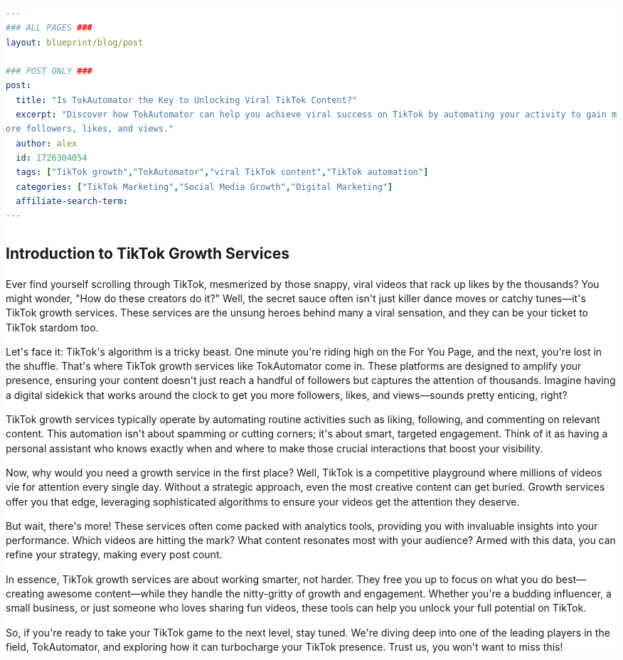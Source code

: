 ```yaml
---
### ALL PAGES ###
layout: blueprint/blog/post

### POST ONLY ###
post:
  title: "Is TokAutomator the Key to Unlocking Viral TikTok Content?"
  excerpt: "Discover how TokAutomator can help you achieve viral success on TikTok by automating your activity to gain more followers, likes, and views."
  author: alex
  id: 1726304054
  tags: ["TikTok growth","TokAutomator","viral TikTok content","TikTok automation"]
  categories: ["TikTok Marketing","Social Media Growth","Digital Marketing"]
  affiliate-search-term: 
---
```


## Introduction to TikTok Growth Services

Ever find yourself scrolling through TikTok, mesmerized by those snappy, viral videos that rack up likes by the thousands? You might wonder, "How do these creators do it?" Well, the secret sauce often isn't just killer dance moves or catchy tunes—it's TikTok growth services. These services are the unsung heroes behind many a viral sensation, and they can be your ticket to TikTok stardom too.

Let's face it: TikTok's algorithm is a tricky beast. One minute you're riding high on the For You Page, and the next, you're lost in the shuffle. That's where TikTok growth services like TokAutomator come in. These platforms are designed to amplify your presence, ensuring your content doesn't just reach a handful of followers but captures the attention of thousands. Imagine having a digital sidekick that works around the clock to get you more followers, likes, and views—sounds pretty enticing, right?

TikTok growth services typically operate by automating routine activities such as liking, following, and commenting on relevant content. This automation isn't about spamming or cutting corners; it's about smart, targeted engagement. Think of it as having a personal assistant who knows exactly when and where to make those crucial interactions that boost your visibility.

Now, why would you need a growth service in the first place? Well, TikTok is a competitive playground where millions of videos vie for attention every single day. Without a strategic approach, even the most creative content can get buried. Growth services offer you that edge, leveraging sophisticated algorithms to ensure your videos get the attention they deserve.

But wait, there's more! These services often come packed with analytics tools, providing you with invaluable insights into your performance. Which videos are hitting the mark? What content resonates most with your audience? Armed with this data, you can refine your strategy, making every post count.

In essence, TikTok growth services are about working smarter, not harder. They free you up to focus on what you do best—creating awesome content—while they handle the nitty-gritty of growth and engagement. Whether you're a budding influencer, a small business, or just someone who loves sharing fun videos, these tools can help you unlock your full potential on TikTok.

So, if you're ready to take your TikTok game to the next level, stay tuned. We're diving deep into one of the leading players in the field, TokAutomator, and exploring how it can turbocharge your TikTok presence. Trust us, you won't want to miss this!
